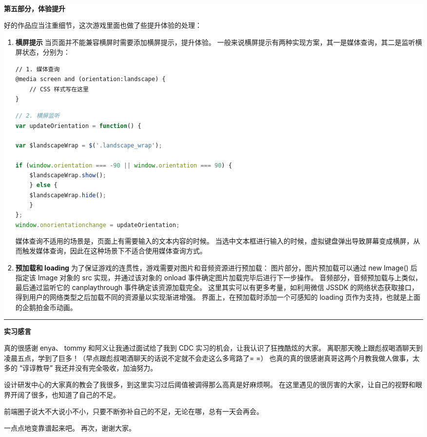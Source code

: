 
**第五部分，体验提升**

好的作品应当注重细节，这次游戏里面也做了些提升体验的处理：

 1. **横屏提示**
    当页面并不能兼容横屏时需要添加横屏提示，提升体验。
    一般来说横屏提示有两种实现方案，其一是媒体查询，其二是监听横屏状态，分别为：

    ```
    // 1. 媒体查询
    @media screen and (orientation:landscape) {
        // CSS 样式写在这里
    }
    ```

    ```javascript
    // 2. 横屏监听
    var updateOrientation = function() {

    var $landscapeWrap = $('.landscape_wrap');

    if (window.orientation === -90 || window.orientation === 90) {
        $landscapeWrap.show();
        } else {
        $landscapeWrap.hide();
        }
    };
    window.onorientationchange = updateOrientation;
    ```

    媒体查询不适用的场景是，页面上有需要输入的文本内容的时候。
    当选中文本框进行输入的时候，虚拟键盘弹出导致屏幕变成横屏，从而触发媒体查询，因此在这种场景下不适合使用媒体查询方式。

 2. **预加载和 loading**
    为了保证游戏的连贯性，游戏需要对图片和音频资源进行预加载：
    图片部分，图片预加载可以通过 new Image() 后指定该 Image 对象的 src 实现，并通过该对象的 onload 事件确定图片加载完毕后进行下一步操作。
    音频部分，音频预加载与上类似，最后通过监听它的 canplaythrough 事件确定该资源加载完全。
    这里其实可以有更多考量，如利用微信 JSSDK 的网络状态获取接口，得到用户的网络类型之后加载不同的资源量以实现渐进增强。
    界面上，在预加载时添加一个可感知的 loading 页作为支持，也就是上面的企鹅拍金币动画。

---

**实习感言**

真的很感谢 enya、 tommy 和阿义让我通过面试给了我到 CDC 实习的机会，让我认识了狂拽酷炫的大家。
离职那天晚上跟彪叔喝酒聊天到凌晨五点，学到了巨多！（早点跟彪叔喝酒聊天的话说不定就不会走这么多弯路了= =）
也真的真的很感谢真哥这两个月教我做人做事，太多的 “谆谆教导” 我还并没有完全吸收，加油努力。

设计研发中心的大家真的教会了我很多，到这里实习过后阈值被调得那么高真是好麻烦啊。
在这里遇见的很厉害的大家，让自己的视野和眼界开阔了很多，也知道了自己的不足。

前端圈子说大不大说小不小，只要不断弥补自己的不足，无论在哪，总有一天会再会。

一点点地变靠谱起来吧。
再次，谢谢大家。

  [1]: http://7xidng.com1.z0.glb.clouddn.com/%E9%87%8D%E6%9E%84%E6%B5%81%E7%A8%8B.jpg
  [2]: http://7xidng.com1.z0.glb.clouddn.com/loading.gif
  [3]: http://7xidng.com1.z0.glb.clouddn.com/%E6%B4%92%E9%92%B1.gif
  [4]: http://7xidng.com1.z0.glb.clouddn.com/%E8%93%84%E5%8A%9B.gif
  [5]: http://7xidng.com1.z0.glb.clouddn.com/%E7%9C%9F%E6%9C%BA%E6%B5%8B%E8%AF%95.png
  [6]: http://7xidng.com1.z0.glb.clouddn.com/%E5%AE%89%E5%8D%93%E8%AE%BE%E5%A4%87%E5%8D%A0%E6%9C%89%E7%8E%87.png
  [7]: http://7xidng.com1.z0.glb.clouddn.com/%E5%AE%89%E5%8D%93%E7%89%88%E6%9C%AC%E8%B6%8B%E5%8A%BF.png
  [8]: http://www.cnblogs.com/aaronjs/p/4812119.html%AC%E8%B6%8B%E5%8A%BF.png
  [9]: http://7xidng.com1.z0.glb.clouddn.com/%E9%9F%B3%E9%A2%91%E6%92%AD%E6%94%BE.png
  [10]: http://7xidng.com1.z0.glb.clouddn.com/Audition.jpg
  [11]: http://csssprites.com/
  [12]: http://alloyteam.github.io/gopng/
  [13]: https://tinypng.com/
  [14]: http://zhitu.isux.us/
  [15]: http://7xidng.com1.z0.glb.clouddn.com/%E6%B8%B8%E6%88%8F%E8%BF%87%E7%A8%8B.gif
